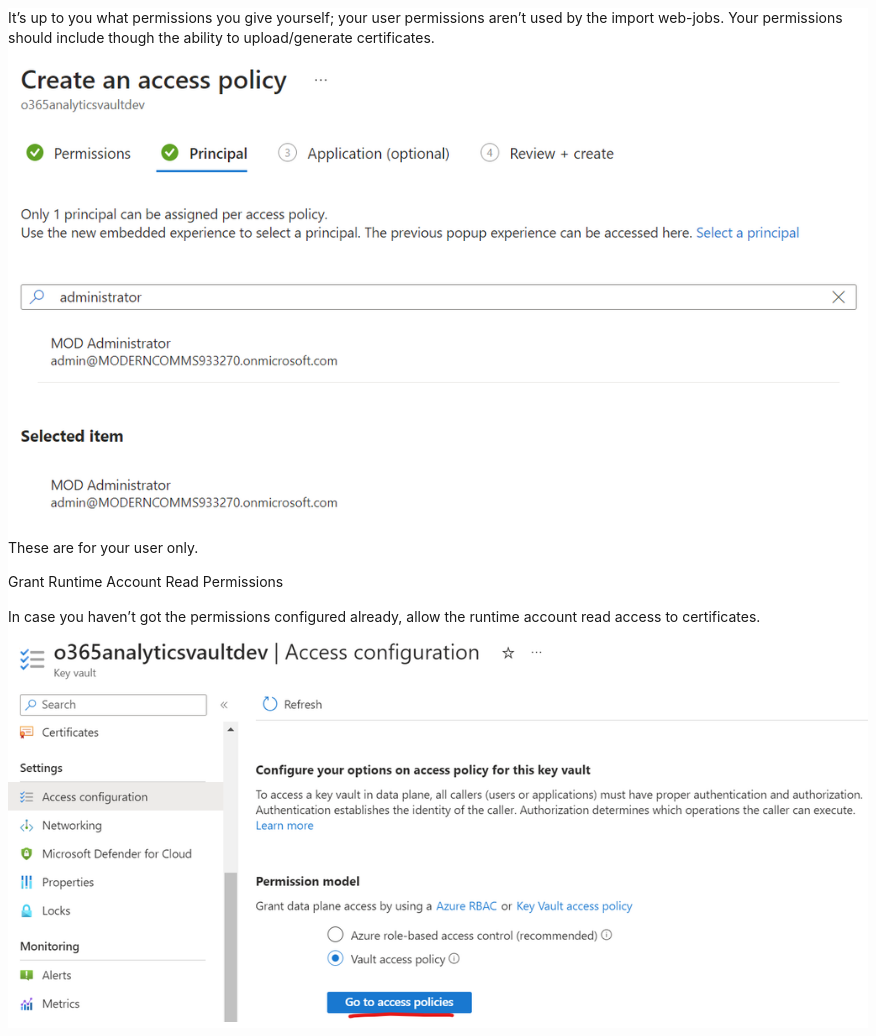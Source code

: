 It’s up to you what permissions you give yourself; your user permissions aren’t used by the import web-jobs. Your permissions should include though the ability to upload/generate certificates.

![A screenshot of a computer Description automatically generated](media/04e154910911c835de98c9cb5c0bbaa6.png)

These are for your user only.

Grant Runtime Account Read Permissions

In case you haven’t got the permissions configured already, allow the runtime account read access to certificates.

![A screenshot of a computer Description automatically generated](media/202a92b46aac0ab4e913d6273880e8cd.png)
